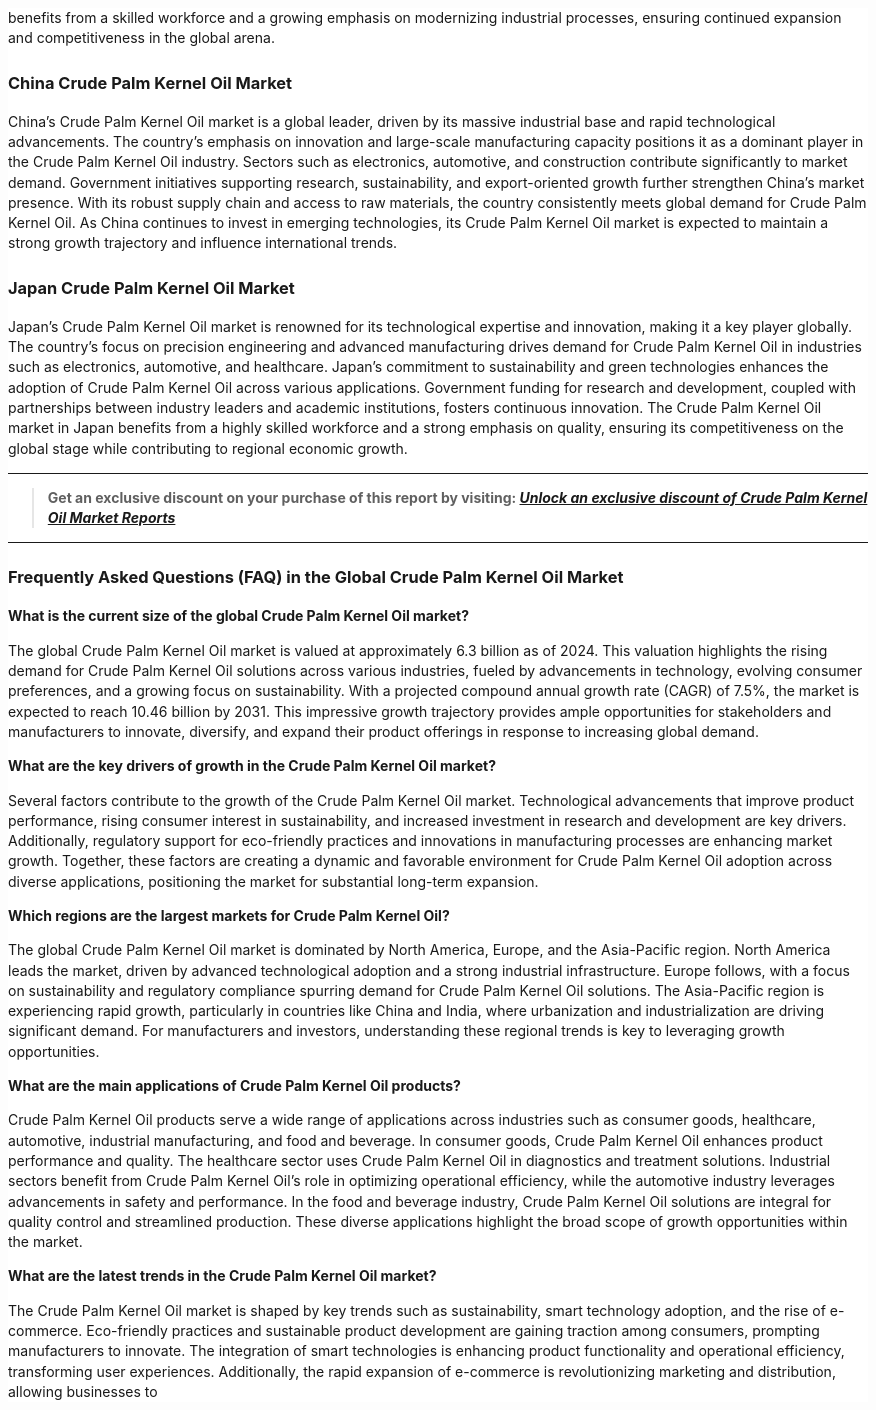 benefits from a skilled workforce and a growing emphasis on modernizing industrial processes, ensuring continued expansion and competitiveness in the global arena.</p><h3>China Crude Palm Kernel Oil Market</h3><p>China&rsquo;s Crude Palm Kernel Oil market is a global leader, driven by its massive industrial base and rapid technological advancements. The country&rsquo;s emphasis on innovation and large-scale manufacturing capacity positions it as a dominant player in the Crude Palm Kernel Oil industry. Sectors such as electronics, automotive, and construction contribute significantly to market demand. Government initiatives supporting research, sustainability, and export-oriented growth further strengthen China&rsquo;s market presence. With its robust supply chain and access to raw materials, the country consistently meets global demand for Crude Palm Kernel Oil. As China continues to invest in emerging technologies, its Crude Palm Kernel Oil market is expected to maintain a strong growth trajectory and influence international trends.</p><h3>Japan Crude Palm Kernel Oil Market</h3><p>Japan&rsquo;s Crude Palm Kernel Oil market is renowned for its technological expertise and innovation, making it a key player globally. The country&rsquo;s focus on precision engineering and advanced manufacturing drives demand for Crude Palm Kernel Oil in industries such as electronics, automotive, and healthcare. Japan&rsquo;s commitment to sustainability and green technologies enhances the adoption of Crude Palm Kernel Oil across various applications. Government funding for research and development, coupled with partnerships between industry leaders and academic institutions, fosters continuous innovation. The Crude Palm Kernel Oil market in Japan benefits from a highly skilled workforce and a strong emphasis on quality, ensuring its competitiveness on the global stage while contributing to regional economic growth.</p><hr /><blockquote><p><strong>Get an exclusive discount on your purchase of this report by visiting: <em><a href="://marketresearchpulse.com/ask-for-discount/122494?utm_source=Github&amp;utm_medium=0110">Unlock an exclusive discount of Crude Palm Kernel Oil Market Reports</a></em>&nbsp;</strong></p></blockquote><hr /><h3>Frequently Asked Questions (FAQ) in the Global Crude Palm Kernel Oil Market</h3><p><strong>What is the current size of the global Crude Palm Kernel Oil market?</strong></p><p>The global Crude Palm Kernel Oil market is valued at approximately 6.3 billion as of 2024. This valuation highlights the rising demand for Crude Palm Kernel Oil solutions across various industries, fueled by advancements in technology, evolving consumer preferences, and a growing focus on sustainability. With a projected compound annual growth rate (CAGR) of 7.5%, the market is expected to reach 10.46 billion by 2031. This impressive growth trajectory provides ample opportunities for stakeholders and manufacturers to innovate, diversify, and expand their product offerings in response to increasing global demand.</p><p><strong>What are the key drivers of growth in the Crude Palm Kernel Oil market?</strong></p><p>Several factors contribute to the growth of the Crude Palm Kernel Oil market. Technological advancements that improve product performance, rising consumer interest in sustainability, and increased investment in research and development are key drivers. Additionally, regulatory support for eco-friendly practices and innovations in manufacturing processes are enhancing market growth. Together, these factors are creating a dynamic and favorable environment for Crude Palm Kernel Oil adoption across diverse applications, positioning the market for substantial long-term expansion.</p><p><strong>Which regions are the largest markets for Crude Palm Kernel Oil?</strong></p><p>The global Crude Palm Kernel Oil market is dominated by North America, Europe, and the Asia-Pacific region. North America leads the market, driven by advanced technological adoption and a strong industrial infrastructure. Europe follows, with a focus on sustainability and regulatory compliance spurring demand for Crude Palm Kernel Oil solutions. The Asia-Pacific region is experiencing rapid growth, particularly in countries like China and India, where urbanization and industrialization are driving significant demand. For manufacturers and investors, understanding these regional trends is key to leveraging growth opportunities.</p><p><strong>What are the main applications of Crude Palm Kernel Oil products?</strong></p><p>Crude Palm Kernel Oil products serve a wide range of applications across industries such as consumer goods, healthcare, automotive, industrial manufacturing, and food and beverage. In consumer goods, Crude Palm Kernel Oil enhances product performance and quality. The healthcare sector uses Crude Palm Kernel Oil in diagnostics and treatment solutions. Industrial sectors benefit from Crude Palm Kernel Oil&rsquo;s role in optimizing operational efficiency, while the automotive industry leverages advancements in safety and performance. In the food and beverage industry, Crude Palm Kernel Oil solutions are integral for quality control and streamlined production. These diverse applications highlight the broad scope of growth opportunities within the market.</p><p><strong>What are the latest trends in the Crude Palm Kernel Oil market?</strong></p><p>The Crude Palm Kernel Oil market is shaped by key trends such as sustainability, smart technology adoption, and the rise of e-commerce. Eco-friendly practices and sustainable product development are gaining traction among consumers, prompting manufacturers to innovate. The integration of smart technologies is enhancing product functionality and operational efficiency, transforming user experiences. Additionally, the rapid expansion of e-commerce is revolutionizing marketing and distribution, allowing businesses to